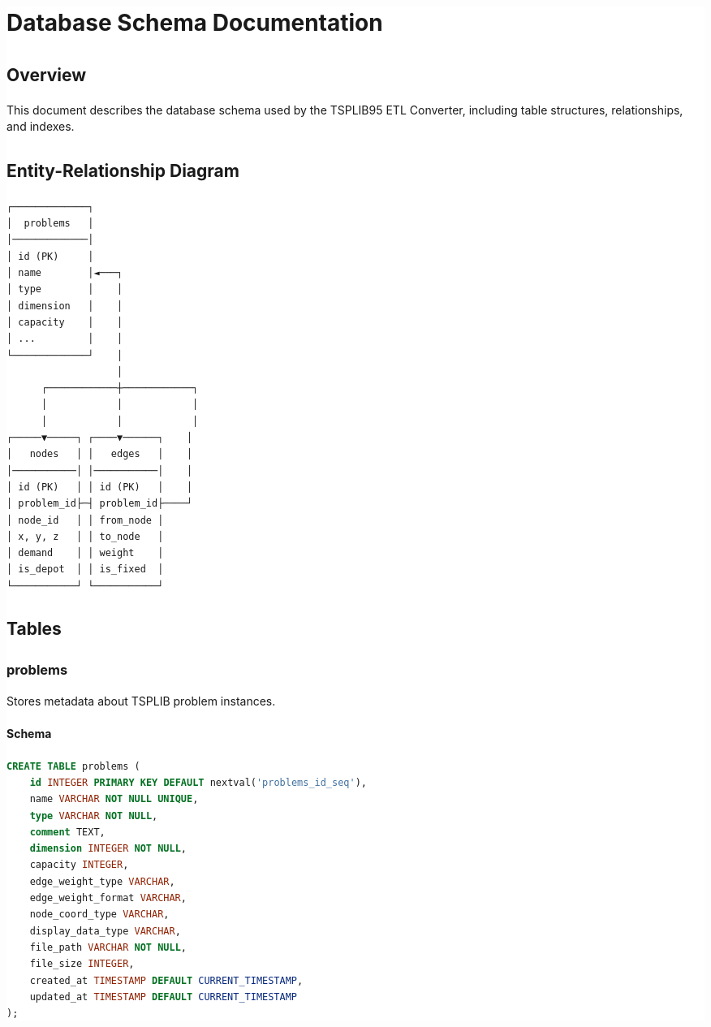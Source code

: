 # Database Schema Documentation

## Overview

This document describes the database schema used by the TSPLIB95 ETL Converter, including table structures, relationships, and indexes.

## Entity-Relationship Diagram

```
┌─────────────┐
│  problems   │
│─────────────│
│ id (PK)     │
│ name        │◄───┐
│ type        │    │
│ dimension   │    │
│ capacity    │    │
│ ...         │    │
└─────────────┘    │
                   │
      ┌────────────┼────────────┐
      │            │            │
      │            │            │
┌─────▼─────┐ ┌────▼──────┐    │
│   nodes   │ │   edges   │    │
│───────────│ │───────────│    │
│ id (PK)   │ │ id (PK)   │    │
│ problem_id├─┤ problem_id├────┘
│ node_id   │ │ from_node │
│ x, y, z   │ │ to_node   │
│ demand    │ │ weight    │
│ is_depot  │ │ is_fixed  │
└───────────┘ └───────────┘
```

## Tables

### problems

Stores metadata about TSPLIB problem instances.

#### Schema

```sql
CREATE TABLE problems (
    id INTEGER PRIMARY KEY DEFAULT nextval('problems_id_seq'),
    name VARCHAR NOT NULL UNIQUE,
    type VARCHAR NOT NULL,
    comment TEXT,
    dimension INTEGER NOT NULL,
    capacity INTEGER,
    edge_weight_type VARCHAR,
    edge_weight_format VARCHAR,
    node_coord_type VARCHAR,
    display_data_type VARCHAR,
    file_path VARCHAR NOT NULL,
    file_size INTEGER,
    created_at TIMESTAMP DEFAULT CURRENT_TIMESTAMP,
    updated_at TIMESTAMP DEFAULT CURRENT_TIMESTAMP
);
```
